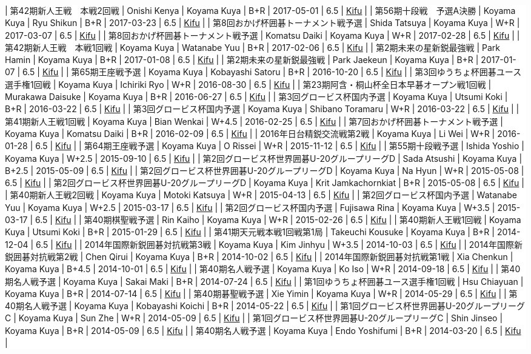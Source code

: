 | 第42期新人王戦　本戦2回戦 | Onishi Kenya | Koyama Kuya | B+R | 2017-05-01 | 6.5 | [Kifu](https://kifudepot.net/kifucontents.php?id=3inVTgFy79QmbKgLrHbfuA%3D%3D) | 
| 第56期十段戦　予選A決勝 | Koyama Kuya | Ryu Shikun | B+R | 2017-03-23 | 6.5 | [Kifu](https://kifudepot.net/kifucontents.php?id=IOVZodWnG%2BFw5bHnt98EDw%3D%3D) | 
| 第8回おかげ杯囲碁トーナメント戦予選 | Shida Tatsuya | Koyama Kuya | W+R | 2017-03-07 | 6.5 | [Kifu](https://kifudepot.net/kifucontents.php?id=qx9I%2FFcL%2BawKPGIr7Enk4w%3D%3D) | 
| 第8回おかげ杯囲碁トーナメント戦予選 | Komatsu Daiki | Koyama Kuya | W+R | 2017-02-28 | 6.5 | [Kifu](https://kifudepot.net/kifucontents.php?id=bLxTpnG1JF8lXOYqvu96uA%3D%3D) | 
| 第42期新人王戦　本戦1回戦 | Koyama Kuya | Watanabe Yuu | B+R | 2017-02-06 | 6.5 | [Kifu](https://kifudepot.net/kifucontents.php?id=E715a6%2BRliEggPCsPeBhJg%3D%3D) | 
| 第2期未来の星新鋭最強戦 | Park Hamin | Koyama Kuya | B+R | 2017-01-08 | 6.5 | [Kifu](https://kifudepot.net/kifucontents.php?id=G9rA72nVoK0RnrnX6xD6pA%3D%3D) | 
| 第2期未来の星新鋭最強戦 | Park Jaekeun | Koyama Kuya | B+R | 2017-01-07 | 6.5 | [Kifu](https://kifudepot.net/kifucontents.php?id=adhkUU9oJmV4vnNfpTNt2w%3D%3D) | 
| 第65期王座戦予選 | Koyama Kuya | Kobayashi Satoru | B+R | 2016-10-20 | 6.5 | [Kifu](https://kifudepot.net/kifucontents.php?id=fNsLTgUhuGLz67s4a45SdA%3D%3D) | 
| 第3回ゆうちょ杯囲碁ユース選手権1回戦 | Koyama Kuya | Ichiriki Ryo | W+R | 2016-08-30 | 6.5 | [Kifu](https://kifudepot.net/kifucontents.php?id=SGGE4HP8eCrf0C60xMveuw%3D%3D) | 
| 第23期阿含・桐山杯全日本早碁オープン戦1回戦 | Murakawa Daisuke | Koyama Kuya | B+R | 2016-06-27 | 6.5 | [Kifu](https://kifudepot.net/kifucontents.php?id=PMSPsBsW3bbKp7wz9wNN5A%3D%3D) | 
| 第3回グロービス杯国内予選 | Koyama Kuya | Utsumi Koki | B+R | 2016-03-22 | 6.5 | [Kifu](https://kifudepot.net/kifucontents.php?id=SVsGLV2MSZZT%2FQ5VsSLP7A%3D%3D) | 
| 第3回グロービス杯国内予選 | Koyama Kuya | Shibano Toramaru | W+R | 2016-03-22 | 6.5 | [Kifu](https://kifudepot.net/kifucontents.php?id=g4uysGSIa%2Bm8LxG1CFExxQ%3D%3D) | 
| 第41期新人王戦1回戦 | Koyama Kuya | Bian Wenkai | W+4.5 | 2016-02-25 | 6.5 | [Kifu](https://kifudepot.net/kifucontents.php?id=sqKPGJ0IQ3N7Todsu7Aysg%3D%3D) | 
| 第7回おかげ杯囲碁トーナメント戦予選 | Koyama Kuya | Komatsu Daiki | B+R | 2016-02-09 | 6.5 | [Kifu](https://kifudepot.net/kifucontents.php?id=OfAYNKwXbVz6%2BpllMExzkw%3D%3D) | 
| 2016年日台精鋭交流戦第2戦 | Koyama Kuya | Li Wei | W+R | 2016-01-28 | 6.5 | [Kifu](https://kifudepot.net/kifucontents.php?id=AqAqMGiQ4tYRC8RQP953QA%3D%3D) | 
| 第64期王座戦予選 | Koyama Kuya | O Rissei | W+R | 2015-11-12 | 6.5 | [Kifu](https://kifudepot.net/kifucontents.php?id=DesBF%2B2yi4ju2wv8mgJm1Q%3D%3D) | 
| 第55期十段戦予選 | Ishida Yoshio | Koyama Kuya | W+2.5 | 2015-09-10 | 6.5 | [Kifu](https://kifudepot.net/kifucontents.php?id=26JAyQX3ujsdz8Lmq5gl5w%3D%3D) | 
| 第2回グロービス杯世界囲碁U-20グループリーグD | Sada Atsushi | Koyama Kuya | B+2.5 | 2015-05-09 | 6.5 | [Kifu](https://kifudepot.net/kifucontents.php?id=KCtBJcnkQ2tjYVDFqVPufQ%3D%3D) | 
| 第2回グロービス杯世界囲碁U-20グループリーグD | Koyama Kuya | Na Hyun | W+R | 2015-05-08 | 6.5 | [Kifu](https://kifudepot.net/kifucontents.php?id=k9ABdNa%2FrOYk7AkrInv%2F4w%3D%3D) | 
| 第2回グロービス杯世界囲碁U-20グループリーグD | Koyama Kuya | Krit Jamkachornkiat | B+R | 2015-05-08 | 6.5 | [Kifu](https://kifudepot.net/kifucontents.php?id=tB7FQiSD1cz%2B8DRsgzfhzQ%3D%3D) | 
| 第40期新人王戦2回戦 | Koyama Kuya | Motoki Katsuya | W+R | 2015-04-13 | 6.5 | [Kifu](https://kifudepot.net/kifucontents.php?id=3RrFnP9DTq3eCVQyZUWMMQ%3D%3D) | 
| 第2回グロービス杯国内予選 | Watanabe Yuu | Koyama Kuya | W+2.5 | 2015-03-17 | 6.5 | [Kifu](https://kifudepot.net/kifucontents.php?id=OJPr1Gnct3MQrg6Npo2L6w%3D%3D) | 
| 第2回グロービス杯国内予選 | Fujisawa Rina | Koyama Kuya | W+3.5 | 2015-03-17 | 6.5 | [Kifu](https://kifudepot.net/kifucontents.php?id=GC%2FLR%2BKdWgKNfeqMApRowA%3D%3D) | 
| 第40期棋聖戦予選 | Rin Kaiho | Koyama Kuya | W+R | 2015-02-26 | 6.5 | [Kifu](https://kifudepot.net/kifucontents.php?id=cXt%2Fs68%2FvIJlVWnEbWtMfg%3D%3D) | 
| 第40期新人王戦1回戦 | Koyama Kuya | Utsumi Koki | B+R | 2015-01-29 | 6.5 | [Kifu](https://kifudepot.net/kifucontents.php?id=okhZPIGte2%2BwkbAwKF9KnA%3D%3D) | 
| 第41期天元戦本戦1回戦第1局 | Takeuchi Kousuke | Koyama Kuya | B+R | 2014-12-04 | 6.5 | [Kifu](https://kifudepot.net/kifucontents.php?id=7LMlcN8Y8ubv6q1sAkoIAg%3D%3D) | 
| 2014年国際新鋭囲碁対抗戦第3戦 | Koyama Kuya | Kim Jinhyu | W+3.5 | 2014-10-03 | 6.5 | [Kifu](https://kifudepot.net/kifucontents.php?id=2T9CD7XZm8MaIMLud0xyrg%3D%3D) | 
| 2014年国際新鋭囲碁対抗戦第2戦 | Chen Qirui | Koyama Kuya | B+R | 2014-10-02 | 6.5 | [Kifu](https://kifudepot.net/kifucontents.php?id=K06RFH4pzvIAOwOz6LHing%3D%3D) | 
| 2014年国際新鋭囲碁対抗戦第1戦 | Xia Chenkun | Koyama Kuya | B+4.5 | 2014-10-01 | 6.5 | [Kifu](https://kifudepot.net/kifucontents.php?id=EgI9gMK8UeSGscRtwiYrzQ%3D%3D) | 
| 第40期名人戦予選 | Koyama Kuya | Ko Iso | W+R | 2014-09-18 | 6.5 | [Kifu](https://kifudepot.net/kifucontents.php?id=D%2Ftu3kcraAd0LT8FCyY74Q%3D%3D) | 
| 第40期名人戦予選 | Koyama Kuya | Sakai Maki | B+R | 2014-07-24 | 6.5 | [Kifu](https://kifudepot.net/kifucontents.php?id=AM9ZXk4FabpTiE4TaCViKQ%3D%3D) | 
| 第1回ゆうちょ杯囲碁ユース選手権1回戦 | Hsu Chiayuan | Koyama Kuya | B+R | 2014-07-14 | 6.5 | [Kifu](https://kifudepot.net/kifucontents.php?id=p6m0vd7yo0HZufKArxFgWQ%3D%3D) | 
| 第40期碁聖戦予選 | Xie Yimin | Koyama Kuya | W+R | 2014-05-29 | 6.5 | [Kifu](https://kifudepot.net/kifucontents.php?id=xZaVMQR7X%2BYbsvi4D4rovg%3D%3D) | 
| 第40期名人戦予選 | Koyama Kuya | Kobayashi Koichi | B+R | 2014-05-22 | 6.5 | [Kifu](https://kifudepot.net/kifucontents.php?id=zepKcGRM6Aul2MQ%2B3fmEmw%3D%3D) | 
| 第1回グロービス杯世界囲碁U-20グループリーグC | Koyama Kuya | Sun Zhe | W+R | 2014-05-09 | 6.5 | [Kifu](https://kifudepot.net/kifucontents.php?id=I9mmn1mvTQdG7yanZTVLVg%3D%3D) | 
| 第1回グロービス杯世界囲碁U-20グループリーグC | Shin Jinseo | Koyama Kuya | B+R | 2014-05-09 | 6.5 | [Kifu](https://kifudepot.net/kifucontents.php?id=XScSGJM%2FWQs05NmwJ9vORg%3D%3D) | 
| 第40期名人戦予選 | Koyama Kuya | Endo Yoshifumi | B+R | 2014-03-20 | 6.5 | [Kifu](https://kifudepot.net/kifucontents.php?id=B7xwCsVaiVXQAfJeHWBnPw%3D%3D) | 